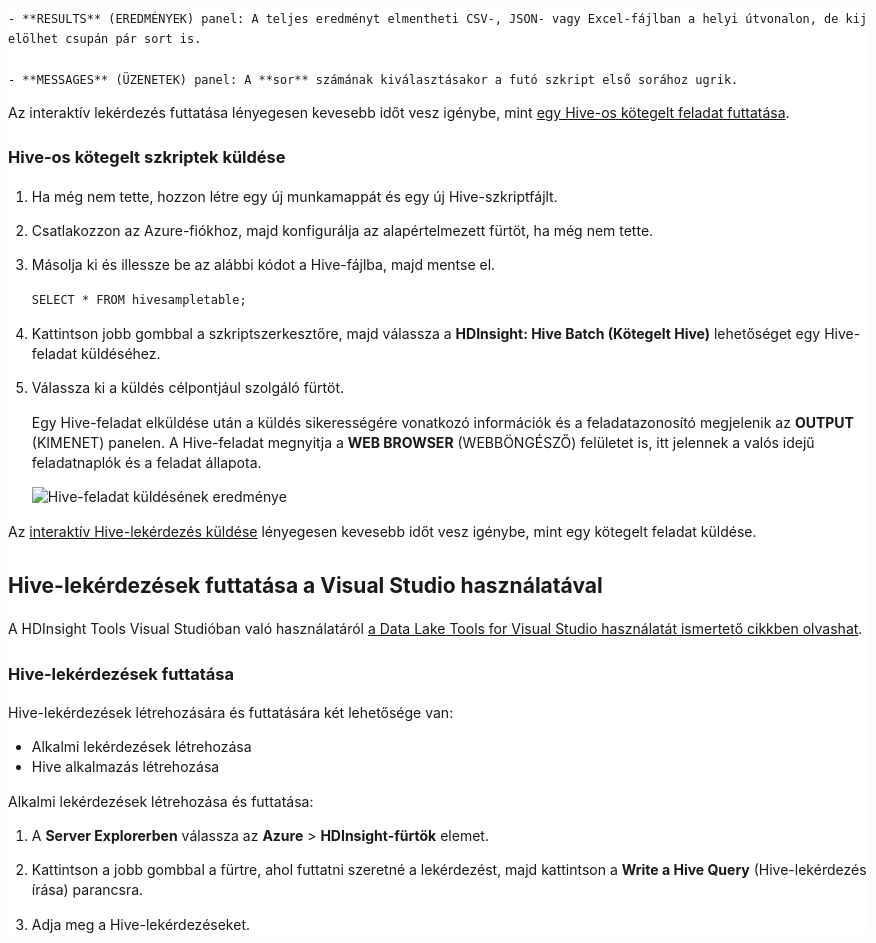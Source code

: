     - **RESULTS** (EREDMÉNYEK) panel: A teljes eredményt elmentheti CSV-, JSON- vagy Excel-fájlban a helyi útvonalon, de kijelölhet csupán pár sort is.

    - **MESSAGES** (ÜZENETEK) panel: A **sor** számának kiválasztásakor a futó szkript első sorához ugrik.

Az interaktív lekérdezés futtatása lényegesen kevesebb időt vesz igénybe, mint [egy Hive-os kötegelt feladat futtatása](#submit-hive-batch-scripts).

### <a name="submit-hive-batch-scripts"></a>Hive-os kötegelt szkriptek küldése

1. Ha még nem tette, hozzon létre egy új munkamappát és egy új Hive-szkriptfájlt.

2. Csatlakozzon az Azure-fiókhoz, majd konfigurálja az alapértelmezett fürtöt, ha még nem tette.

3. Másolja ki és illessze be az alábbi kódot a Hive-fájlba, majd mentse el.

    ```hiveql
    SELECT * FROM hivesampletable;
    ```
4. Kattintson jobb gombbal a szkriptszerkesztőre, majd válassza a **HDInsight: Hive Batch (Kötegelt Hive)** lehetőséget egy Hive-feladat küldéséhez. 

5. Válassza ki a küldés célpontjául szolgáló fürtöt.  

    Egy Hive-feladat elküldése után a küldés sikerességére vonatkozó információk és a feladatazonosító megjelenik az **OUTPUT** (KIMENET) panelen. A Hive-feladat megnyitja a **WEB BROWSER** (WEBBÖNGÉSZŐ) felületet is, itt jelennek a valós idejű feladatnaplók és a feladat állapota.

   ![Hive-feladat küldésének eredménye](./media/apache-hadoop-linux-tutorial-get-started/submit-Hivejob-result.png)

Az [interaktív Hive-lekérdezés küldése](#submit-interactive-hive-queries) lényegesen kevesebb időt vesz igénybe, mint egy kötegelt feladat küldése.

## <a name="use-visualstudio-to-run-hive-queries"></a>Hive-lekérdezések futtatása a Visual Studio használatával

A HDInsight Tools Visual Studióban való használatáról [a Data Lake Tools for Visual Studio használatát ismertető cikkben olvashat](./apache-hadoop-visual-studio-tools-get-started.md).

### <a name="run-hive-queries"></a>Hive-lekérdezések futtatása

Hive-lekérdezések létrehozására és futtatására két lehetősége van:

* Alkalmi lekérdezések létrehozása
* Hive alkalmazás létrehozása

Alkalmi lekérdezések létrehozása és futtatása:

1. A **Server Explorerben** válassza az **Azure** > **HDInsight-fürtök** elemet.

2. Kattintson a jobb gombbal a fürtre, ahol futtatni szeretné a lekérdezést, majd kattintson a **Write a Hive Query** (Hive-lekérdezés írása) parancsra.  

3. Adja meg a Hive-lekérdezéseket. 
